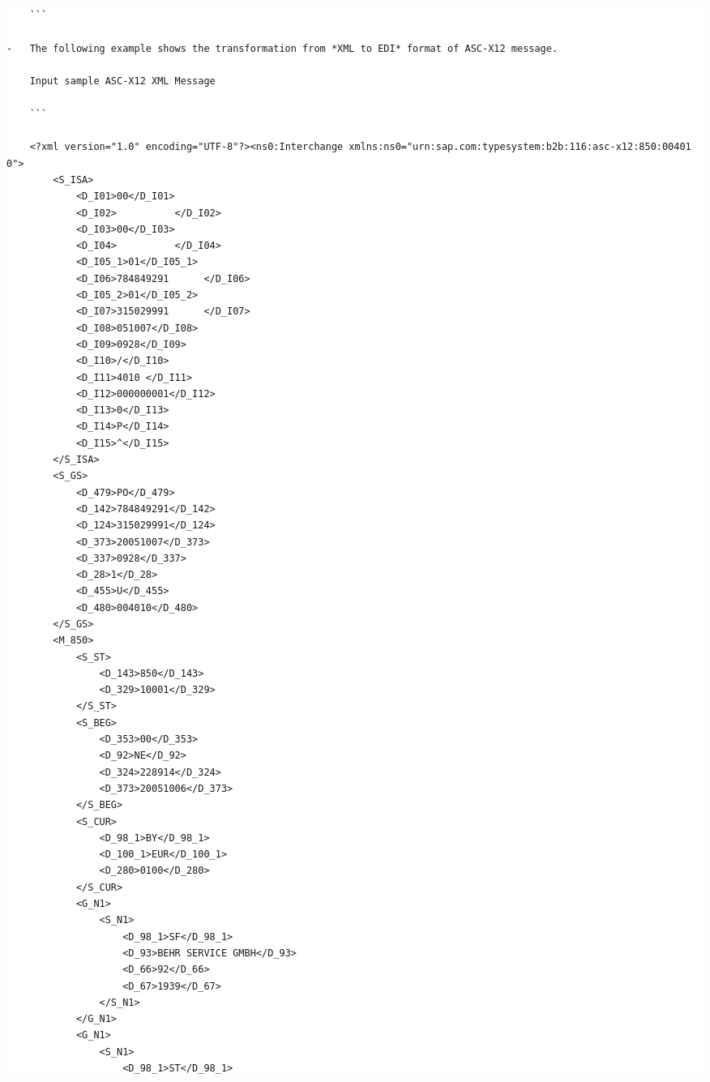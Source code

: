        ```

    -   The following example shows the transformation from *XML to EDI* format of ASC-X12 message.

        Input sample ASC-X12 XML Message

        ```
        
        <?xml version="1.0" encoding="UTF-8"?><ns0:Interchange xmlns:ns0="urn:sap.com:typesystem:b2b:116:asc-x12:850:004010">
            <S_ISA>
                <D_I01>00</D_I01>
                <D_I02>          </D_I02>
                <D_I03>00</D_I03>
                <D_I04>          </D_I04>
                <D_I05_1>01</D_I05_1>
                <D_I06>784849291      </D_I06>
                <D_I05_2>01</D_I05_2>
                <D_I07>315029991      </D_I07>
                <D_I08>051007</D_I08>
                <D_I09>0928</D_I09>
                <D_I10>/</D_I10>
                <D_I11>4010 </D_I11>
                <D_I12>000000001</D_I12>
                <D_I13>0</D_I13>
                <D_I14>P</D_I14>
                <D_I15>^</D_I15>
            </S_ISA>
            <S_GS>
                <D_479>PO</D_479>
                <D_142>784849291</D_142>
                <D_124>315029991</D_124>
                <D_373>20051007</D_373>
                <D_337>0928</D_337>
                <D_28>1</D_28>
                <D_455>U</D_455>
                <D_480>004010</D_480>
            </S_GS>
            <M_850>
                <S_ST>
                    <D_143>850</D_143>
                    <D_329>10001</D_329>
                </S_ST>
                <S_BEG>
                    <D_353>00</D_353>
                    <D_92>NE</D_92>
                    <D_324>228914</D_324>
                    <D_373>20051006</D_373>
                </S_BEG>
                <S_CUR>
                    <D_98_1>BY</D_98_1>
                    <D_100_1>EUR</D_100_1>
                    <D_280>0100</D_280>
                </S_CUR>
                <G_N1>
                    <S_N1>
                        <D_98_1>SF</D_98_1>
                        <D_93>BEHR SERVICE GMBH</D_93>
                        <D_66>92</D_66>
                        <D_67>1939</D_67>
                    </S_N1>
                </G_N1>
                <G_N1>
                    <S_N1>
                        <D_98_1>ST</D_98_1>